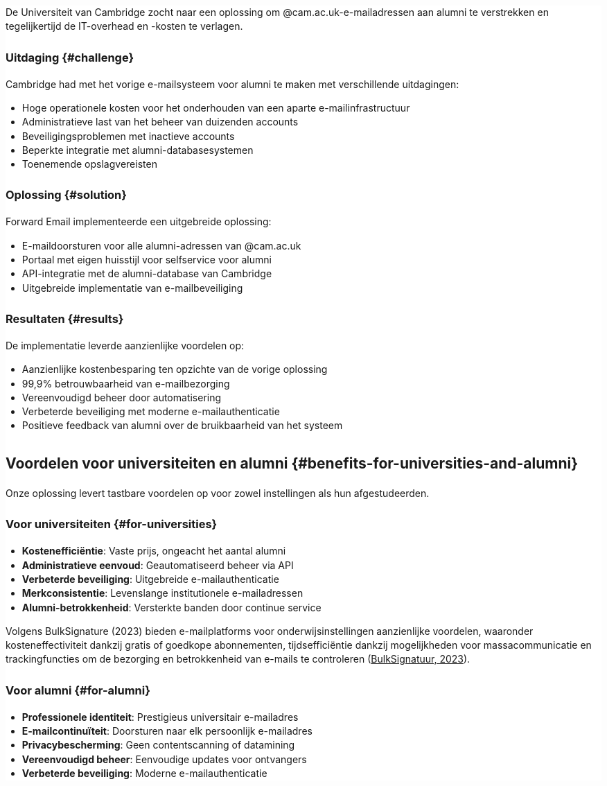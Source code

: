 De Universiteit van Cambridge zocht naar een oplossing om @cam.ac.uk-e-mailadressen aan alumni te verstrekken en tegelijkertijd de IT-overhead en -kosten te verlagen.

### Uitdaging {#challenge}

Cambridge had met het vorige e-mailsysteem voor alumni te maken met verschillende uitdagingen:

* Hoge operationele kosten voor het onderhouden van een aparte e-mailinfrastructuur
* Administratieve last van het beheer van duizenden accounts
* Beveiligingsproblemen met inactieve accounts
* Beperkte integratie met alumni-databasesystemen
* Toenemende opslagvereisten

### Oplossing {#solution}

Forward Email implementeerde een uitgebreide oplossing:

* E-maildoorsturen voor alle alumni-adressen van @cam.ac.uk
* Portaal met eigen huisstijl voor selfservice voor alumni
* API-integratie met de alumni-database van Cambridge
* Uitgebreide implementatie van e-mailbeveiliging

### Resultaten {#results}

De implementatie leverde aanzienlijke voordelen op:

* Aanzienlijke kostenbesparing ten opzichte van de vorige oplossing
* 99,9% betrouwbaarheid van e-mailbezorging
* Vereenvoudigd beheer door automatisering
* Verbeterde beveiliging met moderne e-mailauthenticatie
* Positieve feedback van alumni over de bruikbaarheid van het systeem

## Voordelen voor universiteiten en alumni {#benefits-for-universities-and-alumni}

Onze oplossing levert tastbare voordelen op voor zowel instellingen als hun afgestudeerden.

### Voor universiteiten {#for-universities}

* **Kostenefficiëntie**: Vaste prijs, ongeacht het aantal alumni
* **Administratieve eenvoud**: Geautomatiseerd beheer via API
* **Verbeterde beveiliging**: Uitgebreide e-mailauthenticatie
* **Merkconsistentie**: Levenslange institutionele e-mailadressen
* **Alumni-betrokkenheid**: Versterkte banden door continue service

Volgens BulkSignature (2023) bieden e-mailplatforms voor onderwijsinstellingen aanzienlijke voordelen, waaronder kosteneffectiviteit dankzij gratis of goedkope abonnementen, tijdsefficiëntie dankzij mogelijkheden voor massacommunicatie en trackingfuncties om de bezorging en betrokkenheid van e-mails te controleren ([BulkSignatuur, 2023](https://bulksignature.com/blog/5-best-email-platforms-for-educational-institutions/)).

### Voor alumni {#for-alumni}

* **Professionele identiteit**: Prestigieus universitair e-mailadres
* **E-mailcontinuïteit**: Doorsturen naar elk persoonlijk e-mailadres
* **Privacybescherming**: Geen contentscanning of datamining
* **Vereenvoudigd beheer**: Eenvoudige updates voor ontvangers
* **Verbeterde beveiliging**: Moderne e-mailauthenticatie
